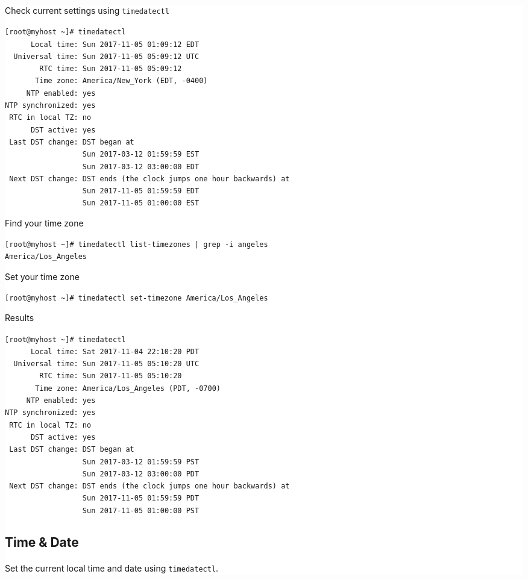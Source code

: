 Check current settings using `timedatectl`

```
[root@myhost ~]# timedatectl
      Local time: Sun 2017-11-05 01:09:12 EDT
  Universal time: Sun 2017-11-05 05:09:12 UTC
        RTC time: Sun 2017-11-05 05:09:12
       Time zone: America/New_York (EDT, -0400)
     NTP enabled: yes
NTP synchronized: yes
 RTC in local TZ: no
      DST active: yes
 Last DST change: DST began at
                  Sun 2017-03-12 01:59:59 EST
                  Sun 2017-03-12 03:00:00 EDT
 Next DST change: DST ends (the clock jumps one hour backwards) at
                  Sun 2017-11-05 01:59:59 EDT
                  Sun 2017-11-05 01:00:00 EST
```

Find your time zone

```
[root@myhost ~]# timedatectl list-timezones | grep -i angeles
America/Los_Angeles
```

Set your time zone

```
[root@myhost ~]# timedatectl set-timezone America/Los_Angeles
```

Results

```
[root@myhost ~]# timedatectl
      Local time: Sat 2017-11-04 22:10:20 PDT
  Universal time: Sun 2017-11-05 05:10:20 UTC
        RTC time: Sun 2017-11-05 05:10:20
       Time zone: America/Los_Angeles (PDT, -0700)
     NTP enabled: yes
NTP synchronized: yes
 RTC in local TZ: no
      DST active: yes
 Last DST change: DST began at
                  Sun 2017-03-12 01:59:59 PST
                  Sun 2017-03-12 03:00:00 PDT
 Next DST change: DST ends (the clock jumps one hour backwards) at
                  Sun 2017-11-05 01:59:59 PDT
                  Sun 2017-11-05 01:00:00 PST
```

## Time & Date

Set the current local time and date using `timedatectl`.
